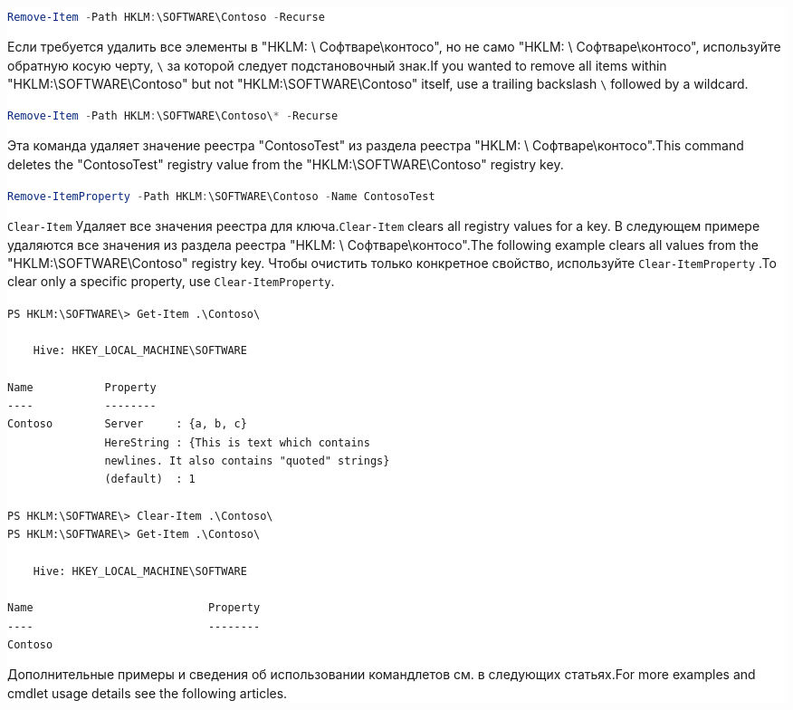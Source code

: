 ```powershell
Remove-Item -Path HKLM:\SOFTWARE\Contoso -Recurse
```

<span data-ttu-id="13165-231">Если требуется удалить все элементы в "HKLM: \ Софтваре\контосо", но не само "HKLM: \ Софтваре\контосо", используйте обратную косую черту, `\` за которой следует подстановочный знак.</span><span class="sxs-lookup"><span data-stu-id="13165-231">If you wanted to remove all items within "HKLM:\SOFTWARE\Contoso" but not "HKLM:\SOFTWARE\Contoso" itself, use a trailing backslash `\` followed by a wildcard.</span></span>

```powershell
Remove-Item -Path HKLM:\SOFTWARE\Contoso\* -Recurse
```

<span data-ttu-id="13165-232">Эта команда удаляет значение реестра "ContosoTest" из раздела реестра "HKLM: \ Софтваре\контосо".</span><span class="sxs-lookup"><span data-stu-id="13165-232">This command deletes the "ContosoTest" registry value from the "HKLM:\SOFTWARE\Contoso" registry key.</span></span>

```powershell
Remove-ItemProperty -Path HKLM:\SOFTWARE\Contoso -Name ContosoTest
```

<span data-ttu-id="13165-233">`Clear-Item` Удаляет все значения реестра для ключа.</span><span class="sxs-lookup"><span data-stu-id="13165-233">`Clear-Item` clears all registry values for a key.</span></span> <span data-ttu-id="13165-234">В следующем примере удаляются все значения из раздела реестра "HKLM: \ Софтваре\контосо".</span><span class="sxs-lookup"><span data-stu-id="13165-234">The following example clears all values from the "HKLM:\SOFTWARE\Contoso" registry key.</span></span> <span data-ttu-id="13165-235">Чтобы очистить только конкретное свойство, используйте `Clear-ItemProperty` .</span><span class="sxs-lookup"><span data-stu-id="13165-235">To clear only a specific property, use `Clear-ItemProperty`.</span></span>

```
PS HKLM:\SOFTWARE\> Get-Item .\Contoso\

    Hive: HKEY_LOCAL_MACHINE\SOFTWARE

Name           Property
----           --------
Contoso        Server     : {a, b, c}
               HereString : {This is text which contains
               newlines. It also contains "quoted" strings}
               (default)  : 1

PS HKLM:\SOFTWARE\> Clear-Item .\Contoso\
PS HKLM:\SOFTWARE\> Get-Item .\Contoso\

    Hive: HKEY_LOCAL_MACHINE\SOFTWARE

Name                           Property
----                           --------
Contoso
```

<span data-ttu-id="13165-236">Дополнительные примеры и сведения об использовании командлетов см. в следующих статьях.</span><span class="sxs-lookup"><span data-stu-id="13165-236">For more examples and cmdlet usage details see the following articles.</span></span>
